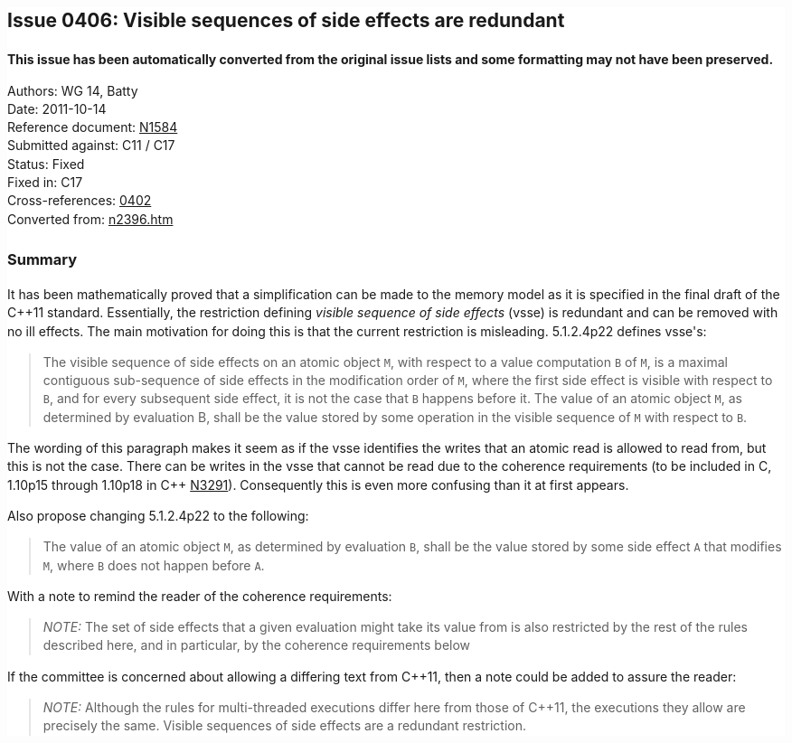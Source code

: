 ## Issue 0406: Visible sequences of side effects are redundant

**This issue has been automatically converted from the original issue lists and some formatting may not have been preserved.**

Authors: WG 14, Batty  
Date: 2011-10-14  
Reference document: [N1584](https://www.open-std.org/jtc1/sc22/wg14/www/docs/n1584.pdf)  
Submitted against: C11 / C17  
Status: Fixed  
Fixed in: C17  
Cross-references: [0402](../c11c17/issue0402.md)  
Converted from: [n2396.htm](https://www.open-std.org/jtc1/sc22/wg14/www/docs/n2396.htm)

### Summary

It has been mathematically proved that a simplification can be made to the
memory model as it is specified in the final draft of the C\+\+11 standard.
Essentially, the restriction defining *visible sequence of side effects* (vsse)
is redundant and can be removed with no ill effects. The main motivation for
doing this is that the current restriction is misleading. 5.1.2.4p22 defines
vsse's:

> The visible sequence of side effects on an atomic object `M`, with respect to a
> value computation `B` of `M`, is a maximal contiguous sub-sequence of side
> effects in the modification order of `M`, where the first side effect is visible
> with respect to `B`, and for every subsequent side effect, it is not the case
> that `B` happens before it. The value of an atomic object `M`, as determined by
> evaluation B, shall be the value stored by some operation in the visible
> sequence of `M` with respect to `B`.

The wording of this paragraph makes it seem as if the vsse identifies the writes
that an atomic read is allowed to read from, but this is not the case. There can
be writes in the vsse that cannot be read due to the coherence requirements (to
be included in C, 1.10p15 through 1.10p18 in C\+\+
[N3291](https://www.open-std.org/jtc1/sc22/wg21/prot/14882fdis/n3291.pdf)).
Consequently this is even more confusing than it at first appears.

Also propose changing 5.1.2.4p22 to the following:

> The value of an atomic object `M`, as determined by evaluation `B`, shall be the
> value stored by some side effect `A` that modifies `M`, where `B` does not
> happen before `A`.

With a note to remind the reader of the coherence requirements:

> *NOTE:* The set of side effects that a given evaluation might take its value
> from is also restricted by the rest of the rules described here, and in
> particular, by the coherence requirements below

If the committee is concerned about allowing a differing text from C\+\+11, then
a note could be added to assure the reader:

> *NOTE:* Although the rules for multi-threaded executions differ here from those
> of C\+\+11, the executions they allow are precisely the same. Visible sequences
> of side effects are a redundant restriction.
